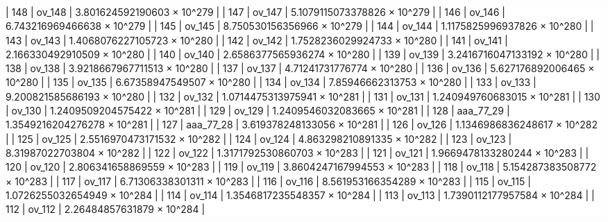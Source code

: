 | 148 | ov_148 | 3.801624592190603 × 10^279 |
| 147 | ov_147 | 5.1079115073378826 × 10^279 |
| 146 | ov_146 | 6.743216969466638 × 10^279 |
| 145 | ov_145 | 8.750530156356966 × 10^279 |
| 144 | ov_144 | 1.1175825996937826 × 10^280 |
| 143 | ov_143 | 1.4068076227105723 × 10^280 |
| 142 | ov_142 | 1.7528236029924733 × 10^280 |
| 141 | ov_141 | 2.166330492910509 × 10^280 |
| 140 | ov_140 | 2.6586377565936274 × 10^280 |
| 139 | ov_139 | 3.2416716047133192 × 10^280 |
| 138 | ov_138 | 3.9218667967711513 × 10^280 |
| 137 | ov_137 | 4.71241731776774 × 10^280 |
| 136 | ov_136 | 5.627176892006465 × 10^280 |
| 135 | ov_135 | 6.67358947549507 × 10^280 |
| 134 | ov_134 | 7.85946662313753 × 10^280 |
| 133 | ov_133 | 9.200821585686193 × 10^280 |
| 132 | ov_132 | 1.0714475313975941 × 10^281 |
| 131 | ov_131 | 1.240949760683015 × 10^281 |
| 130 | ov_130 | 1.2409509204575422 × 10^281 |
| 129 | ov_129 | 1.2409546032083665 × 10^281 |
| 128 | aaa_77_29 | 1.3549216204276278 × 10^281 |
| 127 | aaa_77_28 | 3.619378248133056 × 10^281 |
| 126 | ov_126 | 1.1346986836248617 × 10^282 |
| 125 | ov_125 | 2.5516970473171532 × 10^282 |
| 124 | ov_124 | 4.863298210891335 × 10^282 |
| 123 | ov_123 | 8.31987022703804 × 10^282 |
| 122 | ov_122 | 1.3171792530860703 × 10^283 |
| 121 | ov_121 | 1.9669478133280244 × 10^283 |
| 120 | ov_120 | 2.806341658869559 × 10^283 |
| 119 | ov_119 | 3.8604247167994553 × 10^283 |
| 118 | ov_118 | 5.154287383508772 × 10^283 |
| 117 | ov_117 | 6.71306338301311 × 10^283 |
| 116 | ov_116 | 8.561953166354289 × 10^283 |
| 115 | ov_115 | 1.0726255032654949 × 10^284 |
| 114 | ov_114 | 1.3546817235548357 × 10^284 |
| 113 | ov_113 | 1.7390112177957584 × 10^284 |
| 112 | ov_112 | 2.26484857631879 × 10^284 |